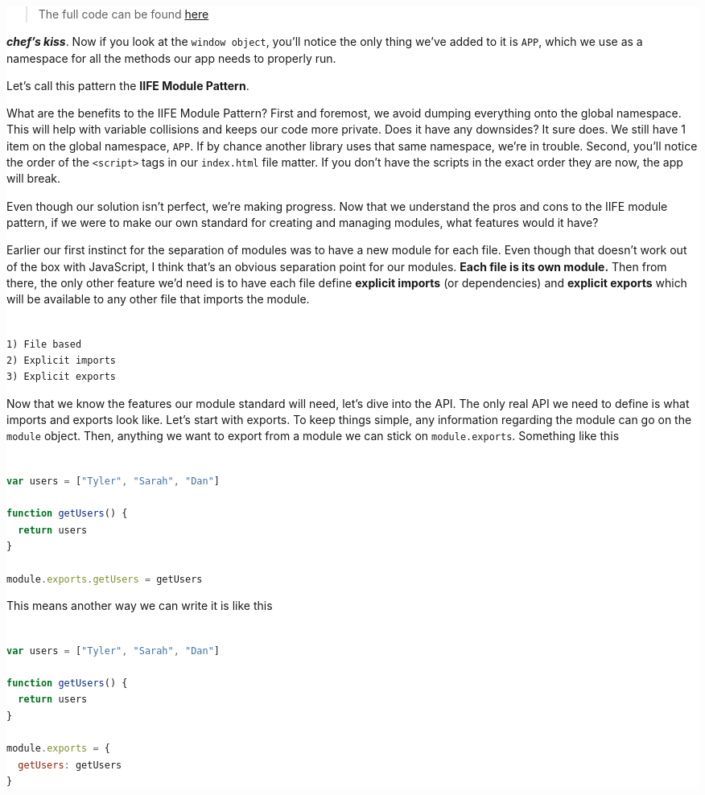 >The full code can be found [here](https://github.com/tylermcginnis/modules/tree/IIFEs)

***chef’s kiss***. Now if you look at the `window object`, you’ll notice the only thing we’ve added to it is `APP`, which we use as a namespace for all the methods our app needs to properly run.

Let’s call this pattern the **IIFE Module Pattern**.

What are the benefits to the IIFE Module Pattern? First and foremost, we avoid dumping everything onto the global namespace. This will help with variable collisions and keeps our code more private. Does it have any downsides? It sure does. We still have 1 item on the global namespace, `APP`. If by chance another library uses that same namespace, we’re in trouble. Second, you’ll notice the order of the `<script>` tags in our `index.html` file matter. If you don’t have the scripts in the exact order they are now, the app will break.

Even though our solution isn’t perfect, we’re making progress. Now that we understand the pros and cons to the IIFE module pattern, if we were to make our own standard for creating and managing modules, what features would it have?

Earlier our first instinct for the separation of modules was to have a new module for each file. Even though that doesn’t work out of the box with JavaScript, I think that’s an obvious separation point for our modules. **Each file is its own module.** Then from there, the only other feature we’d need is to have each file define **explicit imports** (or dependencies) and **explicit exports** which will be available to any other file that imports the module.

```text

1) File based
2) Explicit imports
3) Explicit exports

```

Now that we know the features our module standard will need, let’s dive into the API. The only real API we need to define is what imports and exports look like. Let’s start with exports. To keep things simple, any information regarding the module can go on the `module` object. Then, anything we want to export from a module we can stick on `module.exports`. Something like this

```javascript

var users = ["Tyler", "Sarah", "Dan"]

function getUsers() {
  return users
}

module.exports.getUsers = getUsers

```

This means another way we can write it is like this

```javascript

var users = ["Tyler", "Sarah", "Dan"]

function getUsers() {
  return users
}

module.exports = {
  getUsers: getUsers
}

```
